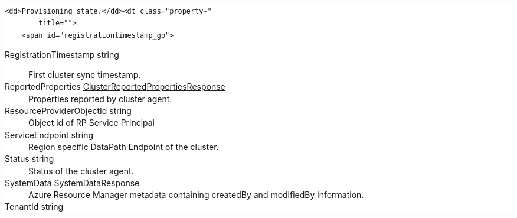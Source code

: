     <dd>Provisioning state.</dd><dt class="property-"
            title="">
        <span id="registrationtimestamp_go">
<a data-swiftype-name="resource-property" data-swiftype-type="text" href="#registrationtimestamp_go" style="color: inherit; text-decoration: inherit;">Registration<wbr>Timestamp</a>
</span>
        <span class="property-indicator"></span>
        <span class="property-type">string</span>
    </dt>
    <dd>First cluster sync timestamp.</dd><dt class="property-"
            title="">
        <span id="reportedproperties_go">
<a data-swiftype-name="resource-property" data-swiftype-type="text" href="#reportedproperties_go" style="color: inherit; text-decoration: inherit;">Reported<wbr>Properties</a>
</span>
        <span class="property-indicator"></span>
        <span class="property-type"><a href="#clusterreportedpropertiesresponse">Cluster<wbr>Reported<wbr>Properties<wbr>Response</a></span>
    </dt>
    <dd>Properties reported by cluster agent.</dd><dt class="property-"
            title="">
        <span id="resourceproviderobjectid_go">
<a data-swiftype-name="resource-property" data-swiftype-type="text" href="#resourceproviderobjectid_go" style="color: inherit; text-decoration: inherit;">Resource<wbr>Provider<wbr>Object<wbr>Id</a>
</span>
        <span class="property-indicator"></span>
        <span class="property-type">string</span>
    </dt>
    <dd>Object id of RP Service Principal</dd><dt class="property-"
            title="">
        <span id="serviceendpoint_go">
<a data-swiftype-name="resource-property" data-swiftype-type="text" href="#serviceendpoint_go" style="color: inherit; text-decoration: inherit;">Service<wbr>Endpoint</a>
</span>
        <span class="property-indicator"></span>
        <span class="property-type">string</span>
    </dt>
    <dd>Region specific DataPath Endpoint of the cluster.</dd><dt class="property-"
            title="">
        <span id="status_go">
<a data-swiftype-name="resource-property" data-swiftype-type="text" href="#status_go" style="color: inherit; text-decoration: inherit;">Status</a>
</span>
        <span class="property-indicator"></span>
        <span class="property-type">string</span>
    </dt>
    <dd>Status of the cluster agent.</dd><dt class="property-"
            title="">
        <span id="systemdata_go">
<a data-swiftype-name="resource-property" data-swiftype-type="text" href="#systemdata_go" style="color: inherit; text-decoration: inherit;">System<wbr>Data</a>
</span>
        <span class="property-indicator"></span>
        <span class="property-type"><a href="#systemdataresponse">System<wbr>Data<wbr>Response</a></span>
    </dt>
    <dd>Azure Resource Manager metadata containing createdBy and modifiedBy information.</dd><dt class="property-"
            title="">
        <span id="tenantid_go">
<a data-swiftype-name="resource-property" data-swiftype-type="text" href="#tenantid_go" style="color: inherit; text-decoration: inherit;">Tenant<wbr>Id</a>
</span>
        <span class="property-indicator"></span>
        <span class="property-type">string</span>
